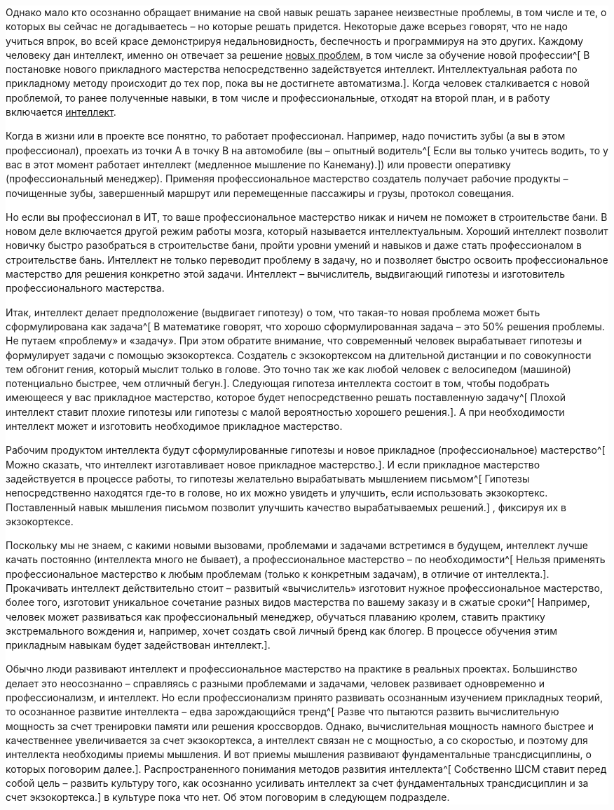 Однако мало кто осознанно обращает внимание на свой навык решать заранее неизвестные проблемы, в том числе и те, о которых вы сейчас не догадываетесь – но которые решать придется. Некоторые даже всерьез говорят, что не надо учиться впрок, во всей красе демонстрируя недальновидность, беспечность и программируя на это других. Каждому человеку дан интеллект, именно он отвечает за решение [новых проблем](https://systemsworld.club/t/sverhzadachi-sverhczeli-kalibr-lichnosti/8262), в том числе за обучение новой профессии^[ В постановке нового прикладного мастерства непосредственно задействуется интеллект. Интеллектуальная работа по прикладному методу происходит до тех пор, пока вы не достигнете автоматизма.]. Когда человек сталкивается с новой проблемой, то ранее полученные навыки, в том числе и профессиональные, отходят на второй план, и в работу включается [интеллект](https://systemsworld.club/t/intellekt-stek-v-21-veke-obnovilsya-nuzhno-pereuchivatsya/2923).

Когда в жизни или в проекте все понятно, то работает профессионал. Например, надо почистить зубы (а вы в этом профессионал), проехать из точки А в точку В на автомобиле (вы – опытный водитель^[ Если вы только учитесь водить, то у вас в этот момент работает интеллект (медленное мышление по Канеману).]) или провести оперативку (профессиональный менеджер). Применяя профессиональное мастерство создатель получает рабочие продукты – почищенные зубы, завершенный маршрут или перемещенные пассажиры и грузы, протокол совещания.

Но если вы профессионал в ИТ, то ваше профессиональное мастерство никак и ничем не поможет в строительстве бани. В новом деле включается другой режим работы мозга, который называется интеллектуальным. Хороший интеллект позволит новичку быстро разобраться в строительстве бани, пройти уровни умений и навыков и даже стать профессионалом в строительстве бань. Интеллект не только переводит проблему в задачу, но и позволяет быстро освоить профессиональное мастерство для решения конкретно этой задачи. Интеллект – вычислитель, выдвигающий гипотезы и изготовитель профессионального мастерства.

Итак, интеллект делает предположение (выдвигает гипотезу) о том, что такая-то новая проблема может быть сформулирована как задача^[ В математике говорят, что хорошо сформулированная задача – это 50% решения проблемы. Не путаем «проблему» и «задачу». При этом обратите внимание, что современный человек вырабатывает гипотезы и формулирует задачи с помощью экзокортекса. Создатель с экзокортексом на длительной дистанции и по совокупности тем обгонит гения, который мыслит только в голове. Это точно так же как любой человек с велосипедом (машиной) потенциально быстрее, чем отличный бегун.]. Следующая гипотеза интеллекта состоит в том, чтобы подобрать имеющееся у вас прикладное мастерство, которое будет непосредственно решать поставленную задачу^[ Плохой интеллект ставит плохие гипотезы или гипотезы с малой вероятностью хорошего решения.]. А при необходимости интеллект может и изготовить необходимое прикладное мастерство.

Рабочим продуктом интеллекта будут сформулированные гипотезы и новое прикладное (профессиональное) мастерство^[ Можно сказать, что интеллект изготавливает новое прикладное мастерство.]. И если прикладное мастерство задействуется в процессе работы, то гипотезы желательно вырабатывать мышлением письмом^[ Гипотезы непосредственно находятся где-то в голове, но их можно увидеть и улучшить, если использовать экзокортекс. Поставленный навык мышления письмом позволит улучшить качество вырабатываемых решений.] , фиксируя их в экзокортексе.

Поскольку мы не знаем, с какими новыми вызовами, проблемами и задачами встретимся в будущем, интеллект лучше качать постоянно (интеллекта много не бывает), а профессиональное мастерство – по необходимости^[ Нельзя применять профессиональное мастерство к любым проблемам (только к конкретным задачам), в отличие от интеллекта.]. Прокачивать интеллект действительно стоит – развитый «вычислитель» изготовит нужное профессиональное мастерство, более того, изготовит уникальное сочетание разных видов мастерства по вашему заказу и в сжатые сроки^[ Например, человек может развиваться как профессиональный менеджер, обучаться плаванию кролем, ставить практику экстремального вождения и, например, хочет создать свой личный бренд как блогер. В процессе обучения этим прикладным навыкам будет задействован интеллект.].

Обычно люди развивают интеллект и профессиональное мастерство на практике в реальных проектах. Большинство делает это неосознанно – справляясь с разными проблемами и задачами, человек развивает одновременно и профессионализм, и интеллект. Но если профессионализм принято развивать осознанным изучением прикладных теорий, то осознанное развитие интеллекта – едва зарождающийся тренд^[ Разве что пытаются развить вычислительную мощность за счет тренировки памяти или решения кроссвордов. Однако, вычислительная мощность намного быстрее и качественнее увеличивается за счет экзокортекса, а интеллект связан не с мощностью, а со скоростью, и поэтому для интеллекта необходимы приемы мышления. И вот приемы мышления развивают фундаментальные трансдисциплины, о которых поговорим далее.]. Распространенного понимания методов развития интеллекта^[ Собственно ШСМ ставит перед собой цель – развить культуру того, как осознанно усиливать интеллект за счет фундаментальных трансдисциплин и за счет экзокортекса.] в культуре пока что нет. Об этом поговорим в следующем подразделе.
